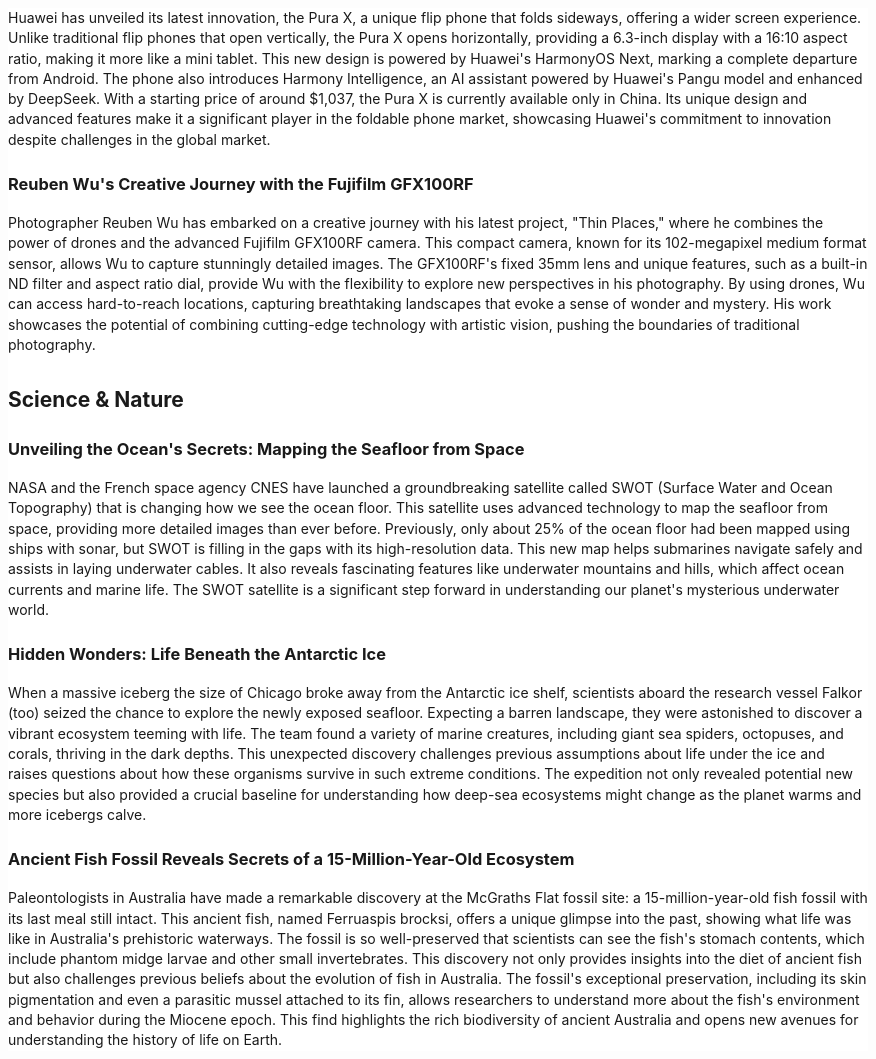 Huawei has unveiled its latest innovation, the Pura X, a unique flip phone that folds sideways, offering a wider screen experience. Unlike traditional flip phones that open vertically, the Pura X opens horizontally, providing a 6.3-inch display with a 16:10 aspect ratio, making it more like a mini tablet. This new design is powered by Huawei's HarmonyOS Next, marking a complete departure from Android. The phone also introduces Harmony Intelligence, an AI assistant powered by Huawei's Pangu model and enhanced by DeepSeek. With a starting price of around $1,037, the Pura X is currently available only in China. Its unique design and advanced features make it a significant player in the foldable phone market, showcasing Huawei's commitment to innovation despite challenges in the global market.

### Reuben Wu's Creative Journey with the Fujifilm GFX100RF

Photographer Reuben Wu has embarked on a creative journey with his latest project, "Thin Places," where he combines the power of drones and the advanced Fujifilm GFX100RF camera. This compact camera, known for its 102-megapixel medium format sensor, allows Wu to capture stunningly detailed images. The GFX100RF's fixed 35mm lens and unique features, such as a built-in ND filter and aspect ratio dial, provide Wu with the flexibility to explore new perspectives in his photography. By using drones, Wu can access hard-to-reach locations, capturing breathtaking landscapes that evoke a sense of wonder and mystery. His work showcases the potential of combining cutting-edge technology with artistic vision, pushing the boundaries of traditional photography.

## Science & Nature

### Unveiling the Ocean's Secrets: Mapping the Seafloor from Space

NASA and the French space agency CNES have launched a groundbreaking satellite called SWOT (Surface Water and Ocean Topography) that is changing how we see the ocean floor. This satellite uses advanced technology to map the seafloor from space, providing more detailed images than ever before. Previously, only about 25% of the ocean floor had been mapped using ships with sonar, but SWOT is filling in the gaps with its high-resolution data. This new map helps submarines navigate safely and assists in laying underwater cables. It also reveals fascinating features like underwater mountains and hills, which affect ocean currents and marine life. The SWOT satellite is a significant step forward in understanding our planet's mysterious underwater world.

### Hidden Wonders: Life Beneath the Antarctic Ice

When a massive iceberg the size of Chicago broke away from the Antarctic ice shelf, scientists aboard the research vessel Falkor (too) seized the chance to explore the newly exposed seafloor. Expecting a barren landscape, they were astonished to discover a vibrant ecosystem teeming with life. The team found a variety of marine creatures, including giant sea spiders, octopuses, and corals, thriving in the dark depths. This unexpected discovery challenges previous assumptions about life under the ice and raises questions about how these organisms survive in such extreme conditions. The expedition not only revealed potential new species but also provided a crucial baseline for understanding how deep-sea ecosystems might change as the planet warms and more icebergs calve.

### Ancient Fish Fossil Reveals Secrets of a 15-Million-Year-Old Ecosystem

Paleontologists in Australia have made a remarkable discovery at the McGraths Flat fossil site: a 15-million-year-old fish fossil with its last meal still intact. This ancient fish, named Ferruaspis brocksi, offers a unique glimpse into the past, showing what life was like in Australia's prehistoric waterways. The fossil is so well-preserved that scientists can see the fish's stomach contents, which include phantom midge larvae and other small invertebrates. This discovery not only provides insights into the diet of ancient fish but also challenges previous beliefs about the evolution of fish in Australia. The fossil's exceptional preservation, including its skin pigmentation and even a parasitic mussel attached to its fin, allows researchers to understand more about the fish's environment and behavior during the Miocene epoch. This find highlights the rich biodiversity of ancient Australia and opens new avenues for understanding the history of life on Earth.
